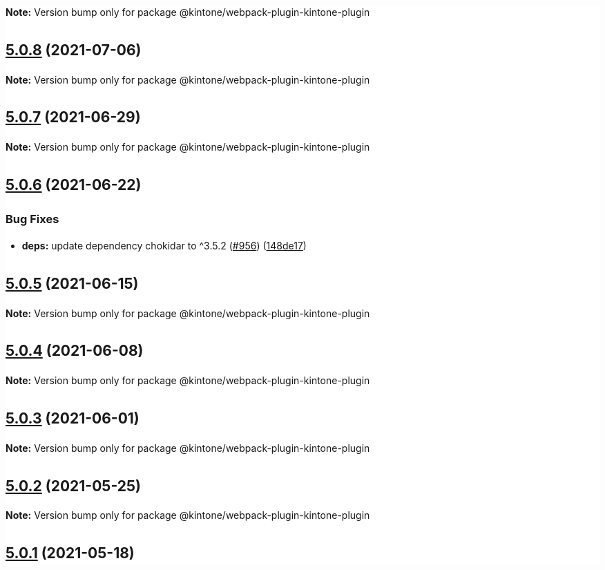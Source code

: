 **Note:** Version bump only for package @kintone/webpack-plugin-kintone-plugin

## [5.0.8](https://github.com/kintone/js-sdk/compare/@kintone/webpack-plugin-kintone-plugin@5.0.7...@kintone/webpack-plugin-kintone-plugin@5.0.8) (2021-07-06)

**Note:** Version bump only for package @kintone/webpack-plugin-kintone-plugin

## [5.0.7](https://github.com/kintone/js-sdk/compare/@kintone/webpack-plugin-kintone-plugin@5.0.6...@kintone/webpack-plugin-kintone-plugin@5.0.7) (2021-06-29)

**Note:** Version bump only for package @kintone/webpack-plugin-kintone-plugin

## [5.0.6](https://github.com/kintone/js-sdk/compare/@kintone/webpack-plugin-kintone-plugin@5.0.5...@kintone/webpack-plugin-kintone-plugin@5.0.6) (2021-06-22)

### Bug Fixes

- **deps:** update dependency chokidar to ^3.5.2 ([#956](https://github.com/kintone/js-sdk/issues/956)) ([148de17](https://github.com/kintone/js-sdk/commit/148de170c2ca209510793989297de828ad77051d))

## [5.0.5](https://github.com/kintone/js-sdk/compare/@kintone/webpack-plugin-kintone-plugin@5.0.4...@kintone/webpack-plugin-kintone-plugin@5.0.5) (2021-06-15)

**Note:** Version bump only for package @kintone/webpack-plugin-kintone-plugin

## [5.0.4](https://github.com/kintone/js-sdk/compare/@kintone/webpack-plugin-kintone-plugin@5.0.3...@kintone/webpack-plugin-kintone-plugin@5.0.4) (2021-06-08)

**Note:** Version bump only for package @kintone/webpack-plugin-kintone-plugin

## [5.0.3](https://github.com/kintone/js-sdk/compare/@kintone/webpack-plugin-kintone-plugin@5.0.2...@kintone/webpack-plugin-kintone-plugin@5.0.3) (2021-06-01)

**Note:** Version bump only for package @kintone/webpack-plugin-kintone-plugin

## [5.0.2](https://github.com/kintone/js-sdk/compare/@kintone/webpack-plugin-kintone-plugin@5.0.1...@kintone/webpack-plugin-kintone-plugin@5.0.2) (2021-05-25)

**Note:** Version bump only for package @kintone/webpack-plugin-kintone-plugin

## [5.0.1](https://github.com/kintone/js-sdk/compare/@kintone/webpack-plugin-kintone-plugin@5.0.0...@kintone/webpack-plugin-kintone-plugin@5.0.1) (2021-05-18)
